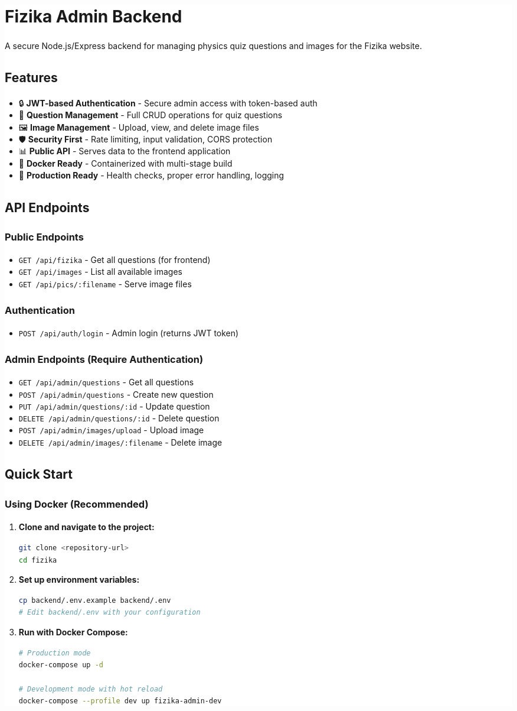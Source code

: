 # Fizika Admin Backend

A secure Node.js/Express backend for managing physics quiz questions and images for the Fizika website.

## Features

- 🔒 **JWT-based Authentication** - Secure admin access with token-based auth
- 📝 **Question Management** - Full CRUD operations for quiz questions
- 🖼️ **Image Management** - Upload, view, and delete image files
- 🛡️ **Security First** - Rate limiting, input validation, CORS protection
- 📊 **Public API** - Serves data to the frontend application
- 🐳 **Docker Ready** - Containerized with multi-stage build
- 🚀 **Production Ready** - Health checks, proper error handling, logging

## API Endpoints

### Public Endpoints
- `GET /api/fizika` - Get all questions (for frontend)
- `GET /api/images` - List all available images
- `GET /api/pics/:filename` - Serve image files

### Authentication
- `POST /api/auth/login` - Admin login (returns JWT token)

### Admin Endpoints (Require Authentication)
- `GET /api/admin/questions` - Get all questions
- `POST /api/admin/questions` - Create new question
- `PUT /api/admin/questions/:id` - Update question
- `DELETE /api/admin/questions/:id` - Delete question
- `POST /api/admin/images/upload` - Upload image
- `DELETE /api/admin/images/:filename` - Delete image

## Quick Start

### Using Docker (Recommended)

1. **Clone and navigate to the project:**
   ```bash
   git clone <repository-url>
   cd fizika
   ```

2. **Set up environment variables:**
   ```bash
   cp backend/.env.example backend/.env
   # Edit backend/.env with your configuration
   ```

3. **Run with Docker Compose:**
   ```bash
   # Production mode
   docker-compose up -d

   # Development mode with hot reload
   docker-compose --profile dev up fizika-admin-dev
   ```
